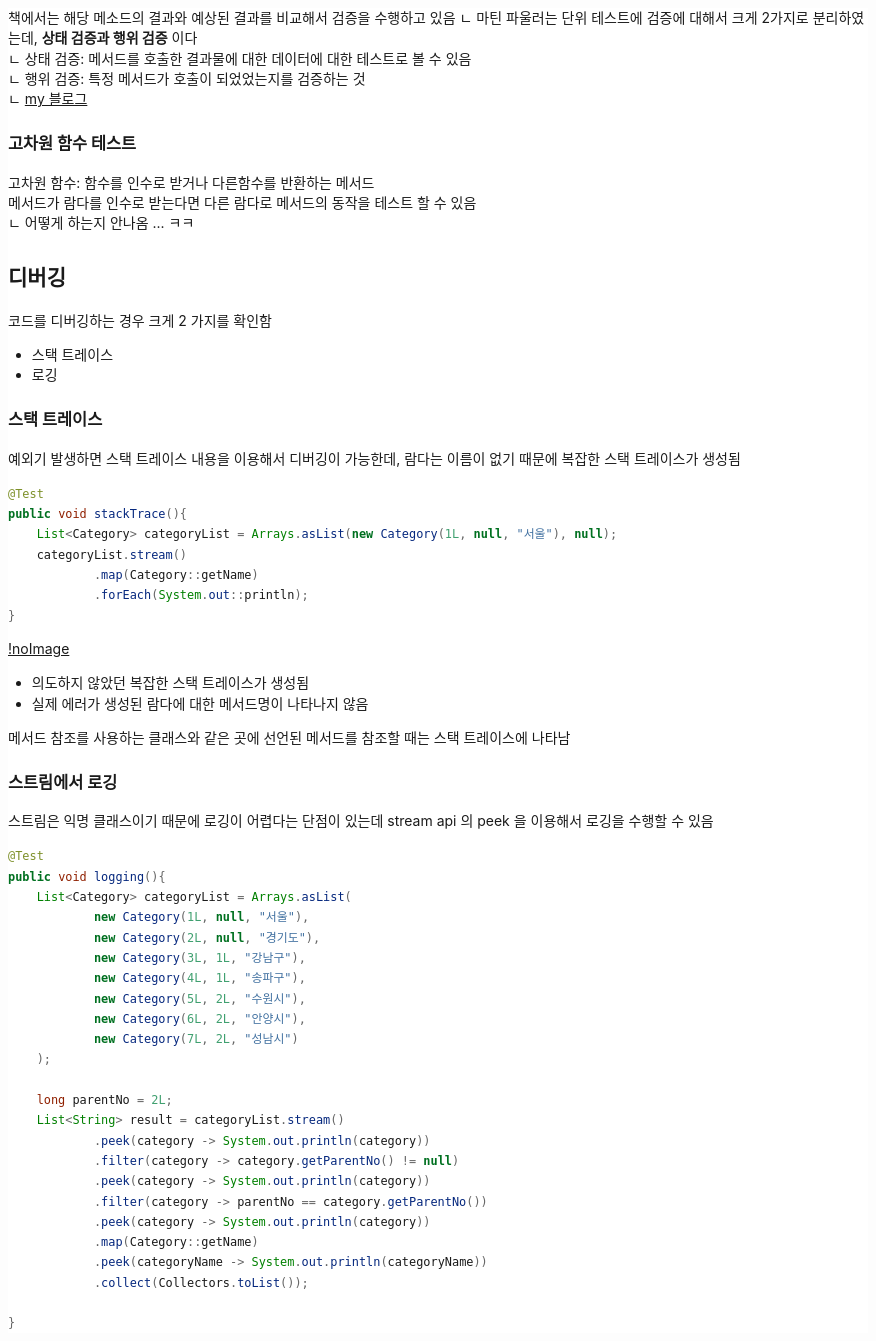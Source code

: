 책에서는 해당 메소드의 결과와 예상된 결과를 비교해서 검증을 수행하고 있음 
ㄴ 마틴 파울러는 단위 테스트에 검증에 대해서 크게 2가지로 분리하였는데, **상태 검증과 행위 검증** 이다   
ㄴ 상태 검증: 메서드를 호출한 결과물에 대한 데이터에 대한 테스트로 볼 수 있음   
ㄴ 행위 검증: 특정 메서드가 호출이 되었었는지를 검증하는 것  
ㄴ [my 블로그](https://kimkoungho.github.io/testing/test-double/#mock-vs-stub)

### 고차원 함수 테스트 
고차원 함수: 함수를 인수로 받거나 다른함수를 반환하는 메서드  
메서드가 람다를 인수로 받는다면 다른 람다로 메서드의 동작을 테스트 할 수 있음  
ㄴ 어떻게 하는지 안나옴 ... ㅋㅋ 

## 디버깅 
코드를 디버깅하는 경우 크게 2 가지를 확인함 
- 스택 트레이스
- 로깅 

### 스택 트레이스 
예외기 발생하면 스택 트레이스 내용을 이용해서 디버깅이 가능한데, 람다는 이름이 없기 때문에 복잡한 스택 트레이스가 생성됨  

```java 
@Test
public void stackTrace(){
    List<Category> categoryList = Arrays.asList(new Category(1L, null, "서울"), null);
    categoryList.stream()
            .map(Category::getName)
            .forEach(System.out::println);
}
```
[!noImage](stacktrace.png)   
- 의도하지 않았던 복잡한 스택 트레이스가 생성됨 
- 실제 에러가 생성된 람다에 대한 메서드명이 나타나지 않음 
> 
메서드 참조를 사용하는 클래스와 같은 곳에 선언된 메서드를 참조할 때는 스택 트레이스에 나타남 

### 스트림에서 로깅
스트림은 익명 클래스이기 때문에 로깅이 어렵다는 단점이 있는데 stream api 의 peek 을 이용해서 로깅을 수행할 수 있음 

```java
@Test
public void logging(){
    List<Category> categoryList = Arrays.asList(
            new Category(1L, null, "서울"),
            new Category(2L, null, "경기도"),
            new Category(3L, 1L, "강남구"),
            new Category(4L, 1L, "송파구"),
            new Category(5L, 2L, "수원시"),
            new Category(6L, 2L, "안양시"),
            new Category(7L, 2L, "성남시")
    );

    long parentNo = 2L;
    List<String> result = categoryList.stream()
            .peek(category -> System.out.println(category))
            .filter(category -> category.getParentNo() != null)
            .peek(category -> System.out.println(category))
            .filter(category -> parentNo == category.getParentNo())
            .peek(category -> System.out.println(category))
            .map(Category::getName)
            .peek(categoryName -> System.out.println(categoryName))
            .collect(Collectors.toList());

}
```

